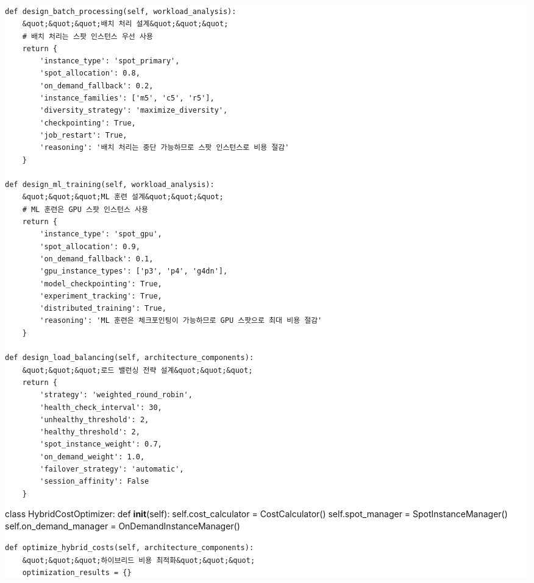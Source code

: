     def design_batch_processing(self, workload_analysis):
        &quot;&quot;&quot;배치 처리 설계&quot;&quot;&quot;
        # 배치 처리는 스팟 인스턴스 우선 사용
        return {
            'instance_type': 'spot_primary',
            'spot_allocation': 0.8,
            'on_demand_fallback': 0.2,
            'instance_families': ['m5', 'c5', 'r5'],
            'diversity_strategy': 'maximize_diversity',
            'checkpointing': True,
            'job_restart': True,
            'reasoning': '배치 처리는 중단 가능하므로 스팟 인스턴스로 비용 절감'
        }

    def design_ml_training(self, workload_analysis):
        &quot;&quot;&quot;ML 훈련 설계&quot;&quot;&quot;
        # ML 훈련은 GPU 스팟 인스턴스 사용
        return {
            'instance_type': 'spot_gpu',
            'spot_allocation': 0.9,
            'on_demand_fallback': 0.1,
            'gpu_instance_types': ['p3', 'p4', 'g4dn'],
            'model_checkpointing': True,
            'experiment_tracking': True,
            'distributed_training': True,
            'reasoning': 'ML 훈련은 체크포인팅이 가능하므로 GPU 스팟으로 최대 비용 절감'
        }

    def design_load_balancing(self, architecture_components):
        &quot;&quot;&quot;로드 밸런싱 전략 설계&quot;&quot;&quot;
        return {
            'strategy': 'weighted_round_robin',
            'health_check_interval': 30,
            'unhealthy_threshold': 2,
            'healthy_threshold': 2,
            'spot_instance_weight': 0.7,
            'on_demand_weight': 1.0,
            'failover_strategy': 'automatic',
            'session_affinity': False
        }

class HybridCostOptimizer:
    def __init__(self):
        self.cost_calculator = CostCalculator()
        self.spot_manager = SpotInstanceManager()
        self.on_demand_manager = OnDemandInstanceManager()

    def optimize_hybrid_costs(self, architecture_components):
        &quot;&quot;&quot;하이브리드 비용 최적화&quot;&quot;&quot;
        optimization_results = {}
